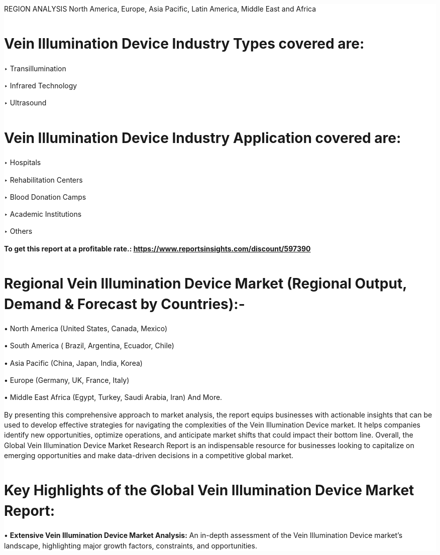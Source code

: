 <td>REGION ANALYSIS</td>
<td>North America, Europe, Asia Pacific, Latin America, Middle East and Africa</td>
</tr>
</table>

# <strong>Vein Illumination Device Industry Types covered are:</strong>

‣ Transillumination

‣ Infrared Technology

‣ Ultrasound

# <strong>Vein Illumination Device Industry Application covered are:</strong>

‣ Hospitals

‣  Rehabilitation Centers

‣  Blood Donation Camps

‣  Academic Institutions

‣  Others

<strong>To get this report at a profitable rate.: <a href=https://www.reportsinsights.com/discount/597390>https://www.reportsinsights.com/discount/597390</a></strong></font>

# <strong>Regional Vein Illumination Device Market (Regional Output, Demand &amp; Forecast by Countries):-</strong>

• North America (United States, Canada, Mexico)

• South America ( Brazil, Argentina, Ecuador, Chile)

• Asia Pacific (China, Japan, India, Korea)

• Europe (Germany, UK, France, Italy)

• Middle East Africa (Egypt, Turkey, Saudi Arabia, Iran) And More.

By presenting this comprehensive approach to market analysis, the report equips businesses with actionable insights that can be used to develop effective strategies for navigating the complexities of the Vein Illumination Device market. It helps companies identify new opportunities, optimize operations, and anticipate market shifts that could impact their bottom line. Overall, the Global Vein Illumination Device Market Research Report is an indispensable resource for businesses looking to capitalize on emerging opportunities and make data-driven decisions in a competitive global market.

# <strong>Key Highlights of the Global Vein Illumination Device Market Report:</strong>

• <strong>Extensive Vein Illumination Device Market Analysis:</strong> An in-depth assessment of the Vein Illumination Device market’s landscape, highlighting major growth factors, constraints, and opportunities.
